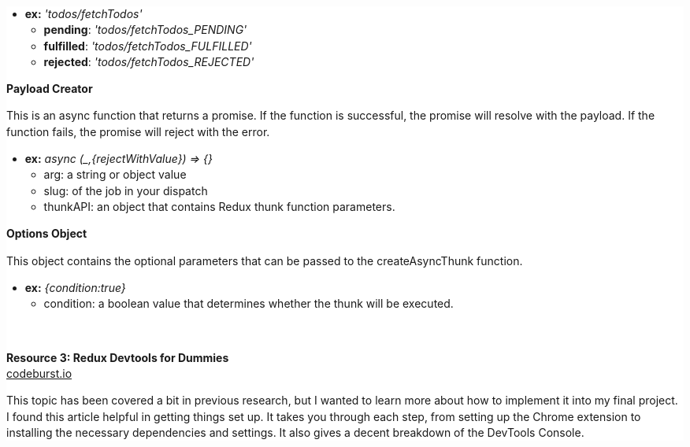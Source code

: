 - **ex:** _'todos/fetchTodos'_
  - **pending**: _'todos/fetchTodos_PENDING'_
  - **fulfilled**: _'todos/fetchTodos_FULFILLED'_
  - **rejected**: _'todos/fetchTodos_REJECTED'_

**Payload Creator**

This is an async function that returns a promise. If the function is successful, the promise will resolve with the payload. If the function fails, the promise will reject with the error.

- **ex:** _async (\_,{rejectWithValue}) => {}_
  - arg: a string or object value
  - slug: of the job in your dispatch
  - thunkAPI: an object that contains Redux thunk function parameters.

**Options Object**

This object contains the optional parameters that can be passed to the createAsyncThunk function.

- **ex:** _{condition:true}_
  - condition: a boolean value that determines whether the thunk will be executed.

<br>

**Resource 3: Redux Devtools for Dummies**  
[codeburst.io](https://codeburst.io/redux-devtools-for-dummies-74566c597d7)

This topic has been covered a bit in previous research, but I wanted to learn more about how to implement it into my final project. I found this article helpful in getting things set up. It takes you through each step, from setting up the Chrome extension to installing the necessary dependencies and settings. It also gives a decent breakdown of the DevTools Console.
